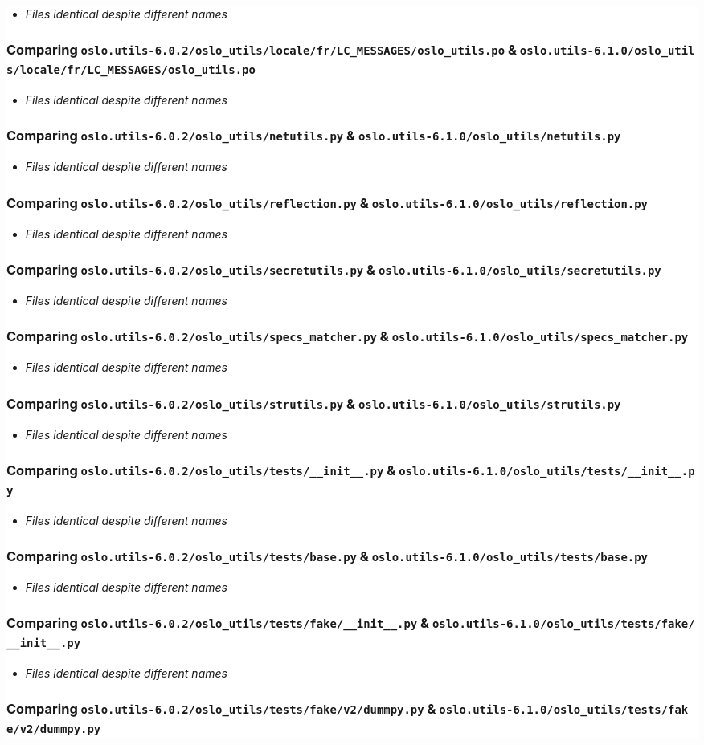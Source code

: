  * *Files identical despite different names*

### Comparing `oslo.utils-6.0.2/oslo_utils/locale/fr/LC_MESSAGES/oslo_utils.po` & `oslo.utils-6.1.0/oslo_utils/locale/fr/LC_MESSAGES/oslo_utils.po`

 * *Files identical despite different names*

### Comparing `oslo.utils-6.0.2/oslo_utils/netutils.py` & `oslo.utils-6.1.0/oslo_utils/netutils.py`

 * *Files identical despite different names*

### Comparing `oslo.utils-6.0.2/oslo_utils/reflection.py` & `oslo.utils-6.1.0/oslo_utils/reflection.py`

 * *Files identical despite different names*

### Comparing `oslo.utils-6.0.2/oslo_utils/secretutils.py` & `oslo.utils-6.1.0/oslo_utils/secretutils.py`

 * *Files identical despite different names*

### Comparing `oslo.utils-6.0.2/oslo_utils/specs_matcher.py` & `oslo.utils-6.1.0/oslo_utils/specs_matcher.py`

 * *Files identical despite different names*

### Comparing `oslo.utils-6.0.2/oslo_utils/strutils.py` & `oslo.utils-6.1.0/oslo_utils/strutils.py`

 * *Files identical despite different names*

### Comparing `oslo.utils-6.0.2/oslo_utils/tests/__init__.py` & `oslo.utils-6.1.0/oslo_utils/tests/__init__.py`

 * *Files identical despite different names*

### Comparing `oslo.utils-6.0.2/oslo_utils/tests/base.py` & `oslo.utils-6.1.0/oslo_utils/tests/base.py`

 * *Files identical despite different names*

### Comparing `oslo.utils-6.0.2/oslo_utils/tests/fake/__init__.py` & `oslo.utils-6.1.0/oslo_utils/tests/fake/__init__.py`

 * *Files identical despite different names*

### Comparing `oslo.utils-6.0.2/oslo_utils/tests/fake/v2/dummpy.py` & `oslo.utils-6.1.0/oslo_utils/tests/fake/v2/dummpy.py`
